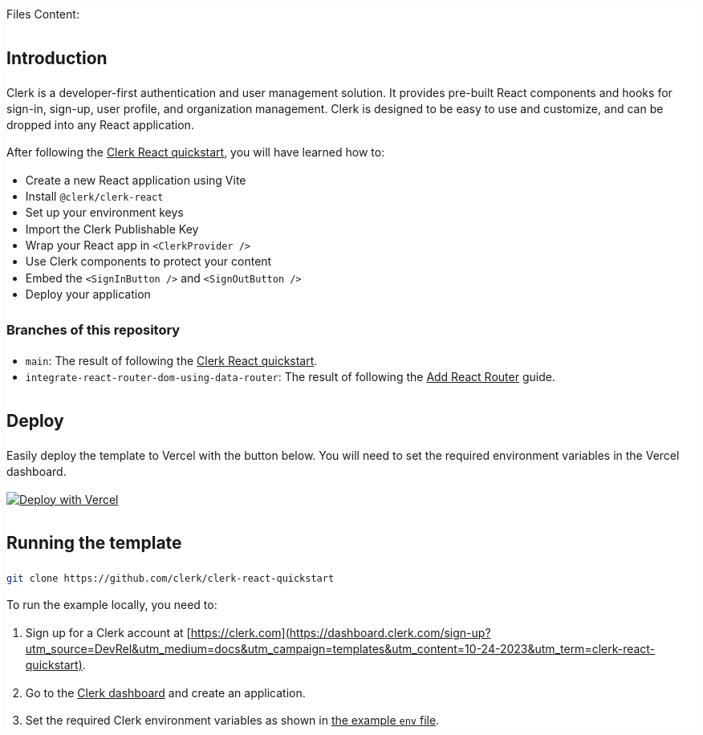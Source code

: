 
Files Content:

## Introduction

Clerk is a developer-first authentication and user management solution. It provides pre-built React components and hooks for sign-in, sign-up, user profile, and organization management. Clerk is designed to be easy to use and customize, and can be dropped into any React application.

After following the [Clerk React quickstart](https://clerk.com/docs/quickstarts/react), you will have learned how to:

- Create a new React application using Vite
- Install `@clerk/clerk-react`
- Set up your environment keys
- Import the Clerk Publishable Key
- Wrap your React app in `<ClerkProvider />`
- Use Clerk components to protect your content
- Embed the `<SignInButton />` and `<SignOutButton />`
- Deploy your application

### Branches of this repository

- `main`: The result of following the [Clerk React quickstart](https://clerk.com/docs/quickstarts/react).
- `integrate-react-router-dom-using-data-router`: The result of following the [Add React Router](https://clerk.com/docs/references/react/add-react-router#add-react-router-to-your-clerk-powered-react-application) guide.

## Deploy

Easily deploy the template to Vercel with the button below. You will need to set the required environment variables in the Vercel dashboard.

[![Deploy with Vercel](https://vercel.com/button)](https://vercel.com/new/clone?repository-url=https%3A%2F%2Fgithub.com%2Fclerk%2Fclerk-react-quickstart&env=VITE_CLERK_PUBLISHABLE_KEY,CLERK_SECRET_KEY&envDescription=Clerk%20API%20keys&envLink=https%3A%2F%2Fclerk.com%2Fdocs%2Fquickstart%2Freact&redirect-url=https%3A%2F%2Fclerk.com%2Fdocs%2Fquickstart%2Freact)

## Running the template

```bash
git clone https://github.com/clerk/clerk-react-quickstart
```

To run the example locally, you need to:

1. Sign up for a Clerk account at [https://clerk.com](https://dashboard.clerk.com/sign-up?utm_source=DevRel&utm_medium=docs&utm_campaign=templates&utm_content=10-24-2023&utm_term=clerk-react-quickstart).

2. Go to the [Clerk dashboard](https://dashboard.clerk.com?utm_source=DevRel&utm_medium=docs&utm_campaign=templates&utm_content=10-24-2023&utm_term=clerk-react-quickstart) and create an application.

3. Set the required Clerk environment variables as shown in [the example `env` file](./.env.sample).
